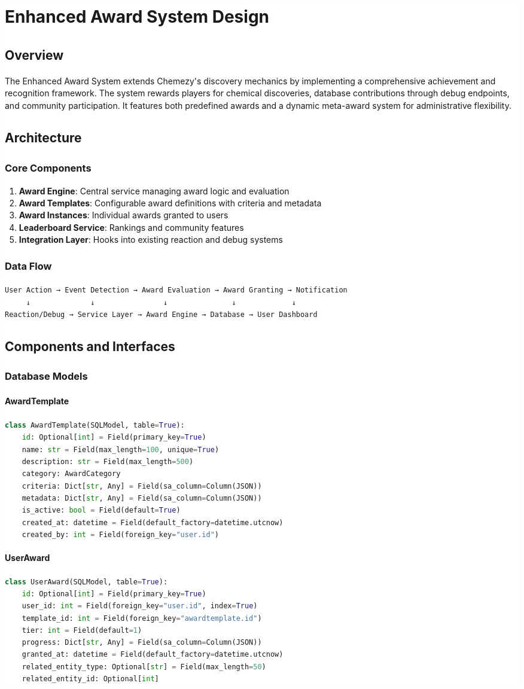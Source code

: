 # Enhanced Award System Design

## Overview

The Enhanced Award System extends Chemezy's discovery mechanics by implementing a comprehensive achievement and recognition framework. The system rewards players for chemical discoveries, database contributions through debug endpoints, and community participation. It features both predefined awards and a dynamic meta-award system for administrative flexibility.

## Architecture

### Core Components

1. **Award Engine**: Central service managing award logic and evaluation
2. **Award Templates**: Configurable award definitions with criteria and metadata
3. **Award Instances**: Individual awards granted to users
4. **Leaderboard Service**: Rankings and community features
5. **Integration Layer**: Hooks into existing reaction and debug systems

### Data Flow

```
User Action → Event Detection → Award Evaluation → Award Granting → Notification
     ↓              ↓                ↓               ↓             ↓
Reaction/Debug → Service Layer → Award Engine → Database → User Dashboard
```

## Components and Interfaces

### Database Models

#### AwardTemplate
```python
class AwardTemplate(SQLModel, table=True):
    id: Optional[int] = Field(primary_key=True)
    name: str = Field(max_length=100, unique=True)
    description: str = Field(max_length=500)
    category: AwardCategory
    criteria: Dict[str, Any] = Field(sa_column=Column(JSON))
    metadata: Dict[str, Any] = Field(sa_column=Column(JSON))
    is_active: bool = Field(default=True)
    created_at: datetime = Field(default_factory=datetime.utcnow)
    created_by: int = Field(foreign_key="user.id")
```

#### UserAward
```python
class UserAward(SQLModel, table=True):
    id: Optional[int] = Field(primary_key=True)
    user_id: int = Field(foreign_key="user.id", index=True)
    template_id: int = Field(foreign_key="awardtemplate.id")
    tier: int = Field(default=1)
    progress: Dict[str, Any] = Field(sa_column=Column(JSON))
    granted_at: datetime = Field(default_factory=datetime.utcnow)
    related_entity_type: Optional[str] = Field(max_length=50)
    related_entity_id: Optional[int]
```
